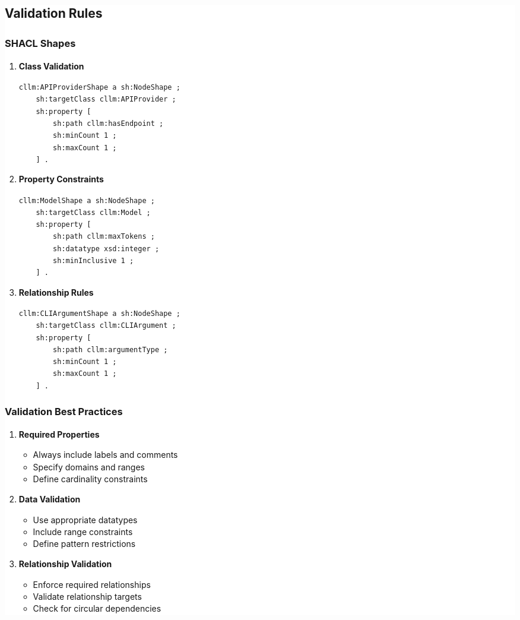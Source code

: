 ## Validation Rules

### SHACL Shapes

1. **Class Validation**
   ```turtle
   cllm:APIProviderShape a sh:NodeShape ;
       sh:targetClass cllm:APIProvider ;
       sh:property [
           sh:path cllm:hasEndpoint ;
           sh:minCount 1 ;
           sh:maxCount 1 ;
       ] .
   ```

2. **Property Constraints**
   ```turtle
   cllm:ModelShape a sh:NodeShape ;
       sh:targetClass cllm:Model ;
       sh:property [
           sh:path cllm:maxTokens ;
           sh:datatype xsd:integer ;
           sh:minInclusive 1 ;
       ] .
   ```

3. **Relationship Rules**
   ```turtle
   cllm:CLIArgumentShape a sh:NodeShape ;
       sh:targetClass cllm:CLIArgument ;
       sh:property [
           sh:path cllm:argumentType ;
           sh:minCount 1 ;
           sh:maxCount 1 ;
       ] .
   ```

### Validation Best Practices

1. **Required Properties**
   - Always include labels and comments
   - Specify domains and ranges
   - Define cardinality constraints

2. **Data Validation**
   - Use appropriate datatypes
   - Include range constraints
   - Define pattern restrictions

3. **Relationship Validation**
   - Enforce required relationships
   - Validate relationship targets
   - Check for circular dependencies
